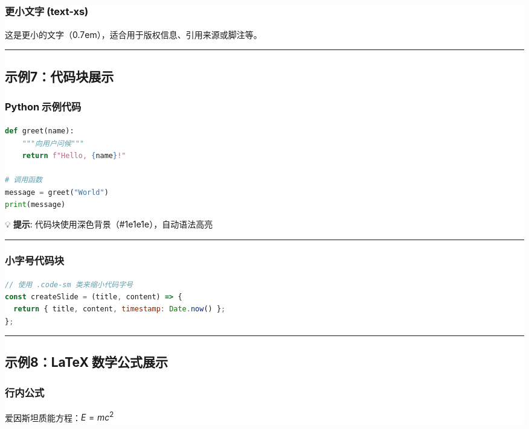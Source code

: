 </div>

<div class="text-xs">

### 更小文字 (text-xs)
这是更小的文字（0.7em），适合用于版权信息、引用来源或脚注等。

</div>

---


## 示例7：代码块展示

### Python 示例代码

```python
def greet(name):
    """向用户问候"""
    return f"Hello, {name}!"

# 调用函数
message = greet("World")
print(message)
```

<div class="text-sm">

💡 **提示**: 代码块使用深色背景（#1e1e1e），自动语法高亮

</div>

---

### 小字号代码块

<div class="code-sm">

```javascript
// 使用 .code-sm 类来缩小代码字号
const createSlide = (title, content) => {
  return { title, content, timestamp: Date.now() };
};
```

</div>

---


## 示例8：LaTeX 数学公式展示

<div class="text-sm">

### 行内公式
爱因斯坦质能方程：$E = mc^2$
